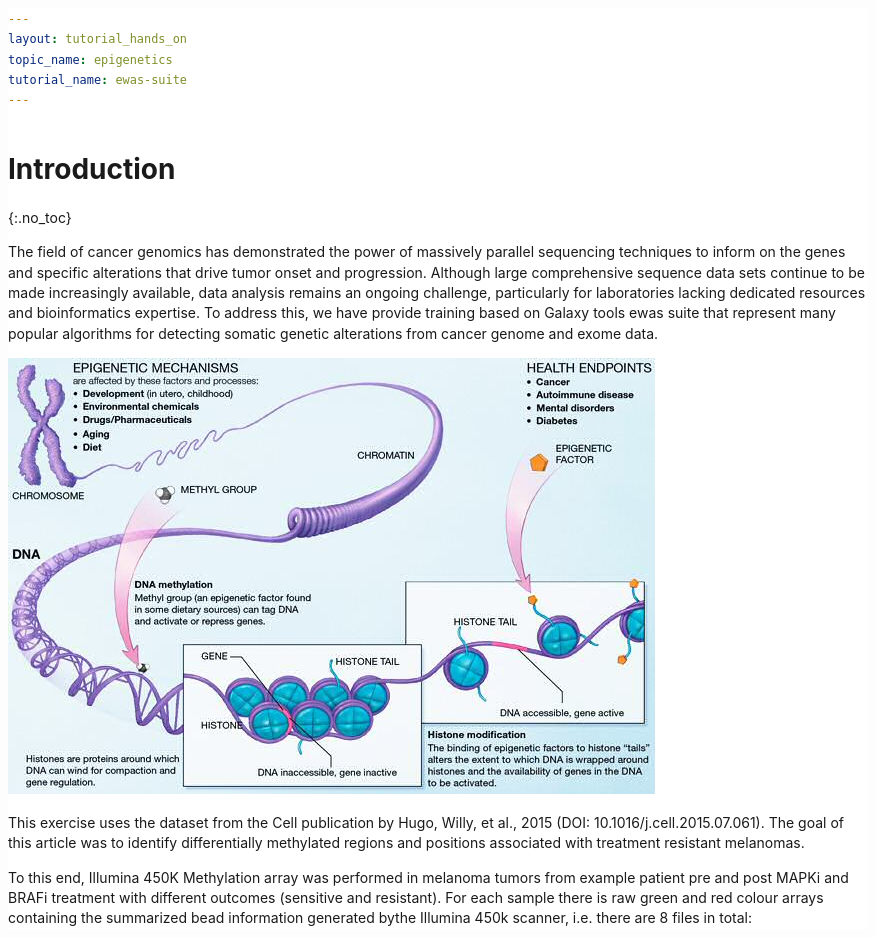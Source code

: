 ```yaml
---
layout: tutorial_hands_on
topic_name: epigenetics
tutorial_name: ewas-suite
---
```


# Introduction
{:.no_toc}



The field of cancer genomics has demonstrated the power of massively parallel sequencing techniques to inform on the genes and specific alterations that drive tumor onset and progression. Although large comprehensive sequence data sets continue to be made increasingly available, data analysis remains an ongoing challenge, particularly for laboratories lacking dedicated resources and bioinformatics expertise. To address this, we have provide training based on  Galaxy tools ewas suite that represent many popular algorithms for detecting somatic genetic alterations from cancer genome and exome data.  

![epimechanism](../../images/Epigenetic_mechanisms.jpg "How epigenetics mechanism can effect health (adapted from https://commonfund.nih.gov/epigenomics/figure)")

This exercise uses the dataset from the Cell publication by Hugo, Willy, et al., 2015 (DOI: 10.1016/j.cell.2015.07.061). The goal of this article was to identify differentially methylated regions and positions associated with treatment resistant melanomas.

To this end, Illumina 450K Methylation array was performed in melanoma tumors from example patient pre and post MAPKi and BRAFi treatment with  different outcomes (sensitive and resistant). For each sample there is raw green and red colour arrays containing the summarized bead information generated bythe Illumina 450k scanner, i.e. there are 8 files in total:
